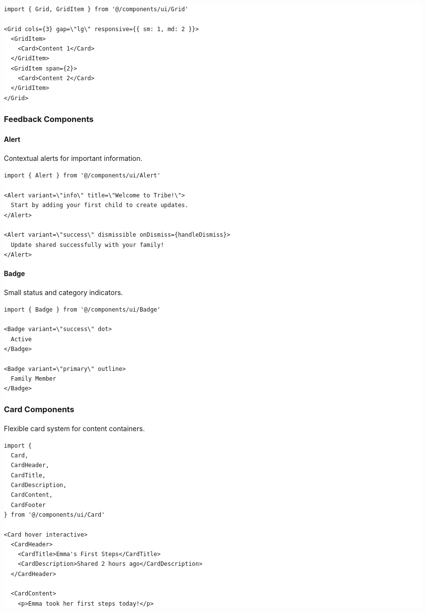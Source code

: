 ```tsx
import { Grid, GridItem } from '@/components/ui/Grid'

<Grid cols={3} gap=\"lg\" responsive={{ sm: 1, md: 2 }}>
  <GridItem>
    <Card>Content 1</Card>
  </GridItem>
  <GridItem span={2}>
    <Card>Content 2</Card>
  </GridItem>
</Grid>
```

### Feedback Components

#### Alert
Contextual alerts for important information.

```tsx
import { Alert } from '@/components/ui/Alert'

<Alert variant=\"info\" title=\"Welcome to Tribe!\">
  Start by adding your first child to create updates.
</Alert>

<Alert variant=\"success\" dismissible onDismiss={handleDismiss}>
  Update shared successfully with your family!
</Alert>
```

#### Badge
Small status and category indicators.

```tsx
import { Badge } from '@/components/ui/Badge'

<Badge variant=\"success\" dot>
  Active
</Badge>

<Badge variant=\"primary\" outline>
  Family Member
</Badge>
```

### Card Components
Flexible card system for content containers.

```tsx
import {
  Card,
  CardHeader,
  CardTitle,
  CardDescription,
  CardContent,
  CardFooter
} from '@/components/ui/Card'

<Card hover interactive>
  <CardHeader>
    <CardTitle>Emma's First Steps</CardTitle>
    <CardDescription>Shared 2 hours ago</CardDescription>
  </CardHeader>

  <CardContent>
    <p>Emma took her first steps today!</p>
```